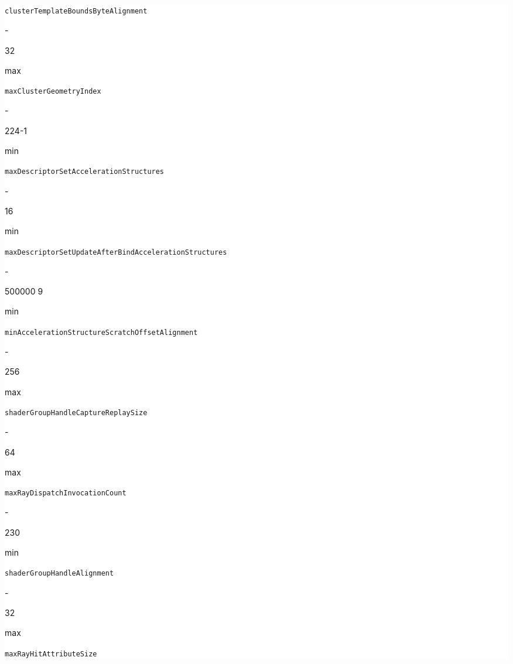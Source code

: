 `clusterTemplateBoundsByteAlignment`

\-

32

max

`maxClusterGeometryIndex`

\-

224-1

min

`maxDescriptorSetAccelerationStructures`

\-

16

min

`maxDescriptorSetUpdateAfterBindAccelerationStructures`

\-

500000 9

min

`minAccelerationStructureScratchOffsetAlignment`

\-

256

max

`shaderGroupHandleCaptureReplaySize`

\-

64

max

`maxRayDispatchInvocationCount`

\-

230

min

`shaderGroupHandleAlignment`

\-

32

max

`maxRayHitAttributeSize`

